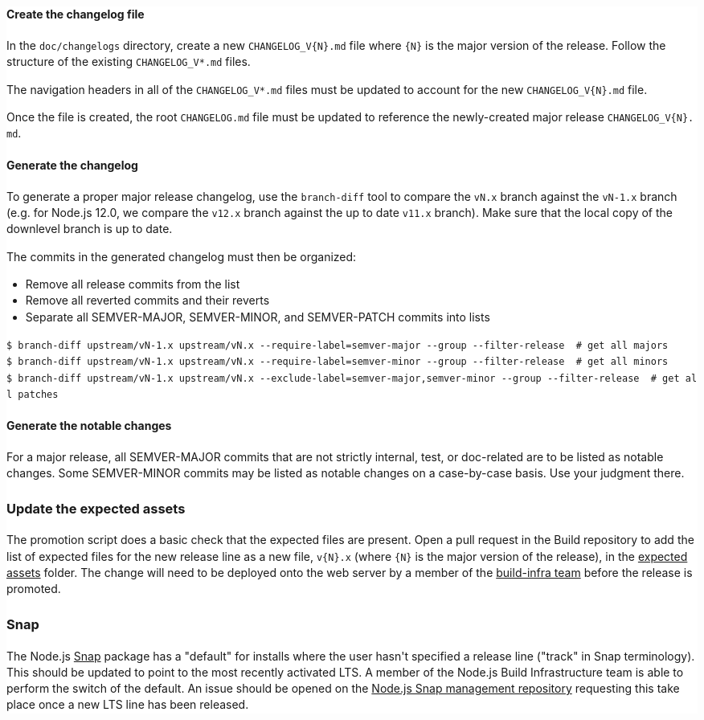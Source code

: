 #### Create the changelog file

In the `doc/changelogs` directory, create a new `CHANGELOG_V{N}.md` file where
`{N}` is the major version of the release. Follow the structure of the existing
`CHANGELOG_V*.md` files.

The navigation headers in all of the `CHANGELOG_V*.md` files must be
updated to account for the new `CHANGELOG_V{N}.md` file.

Once the file is created, the root `CHANGELOG.md` file must be updated to
reference the newly-created major release `CHANGELOG_V{N}.md`.

#### Generate the changelog

To generate a proper major release changelog, use the `branch-diff` tool to
compare the `vN.x` branch against the `vN-1.x` branch (e.g. for Node.js 12.0,
we compare the `v12.x` branch against the up to date `v11.x` branch). Make sure
that the local copy of the downlevel branch is up to date.

The commits in the generated changelog must then be organized:

* Remove all release commits from the list
* Remove all reverted commits and their reverts
* Separate all SEMVER-MAJOR, SEMVER-MINOR, and SEMVER-PATCH commits into lists

```console
$ branch-diff upstream/vN-1.x upstream/vN.x --require-label=semver-major --group --filter-release  # get all majors
$ branch-diff upstream/vN-1.x upstream/vN.x --require-label=semver-minor --group --filter-release  # get all minors
$ branch-diff upstream/vN-1.x upstream/vN.x --exclude-label=semver-major,semver-minor --group --filter-release  # get all patches
```

#### Generate the notable changes

For a major release, all SEMVER-MAJOR commits that are not strictly internal,
test, or doc-related are to be listed as notable changes. Some SEMVER-MINOR
commits may be listed as notable changes on a case-by-case basis. Use your
judgment there.

### Update the expected assets

The promotion script does a basic check that the expected files are present.
Open a pull request in the Build repository to add the list of expected files
for the new release line as a new file, `v{N}.x` (where `{N}` is the major
version of the release), in the [expected assets][] folder. The change will
need to be deployed onto the web server by a member of the [build-infra team][]
before the release is promoted.

### Snap

The Node.js [Snap][] package has a "default" for installs where the user hasn't
specified a release line ("track" in Snap terminology). This should be updated
to point to the most recently activated LTS. A member of the Node.js Build
Infrastructure team is able to perform the switch of the default. An issue
should be opened on the [Node.js Snap management repository][] requesting this
take place once a new LTS line has been released.


[Build issue tracker]: https://github.com/nodejs/build/issues/new
[CI lockdown procedure]: https://github.com/nodejs/build/blob/HEAD/doc/jenkins-guide.md#restricting-access-for-security-releases
[Node.js Snap management repository]: https://github.com/nodejs/snap
[Partner Communities]: https://github.com/nodejs/community-committee/blob/HEAD/governance/PARTNER_COMMUNITIES.md
[Snap]: https://snapcraft.io/node
[build-infra team]: https://github.com/orgs/nodejs/teams/build-infra
[expected assets]: https://github.com/nodejs/build/tree/HEAD/ansible/www-standalone/tools/promote/expected_assets
[nodejs.org release-post.js script]: https://github.com/nodejs/nodejs.org/blob/HEAD/scripts/release-post/index.mjs
[nodejs.org repository]: https://github.com/nodejs/nodejs.org